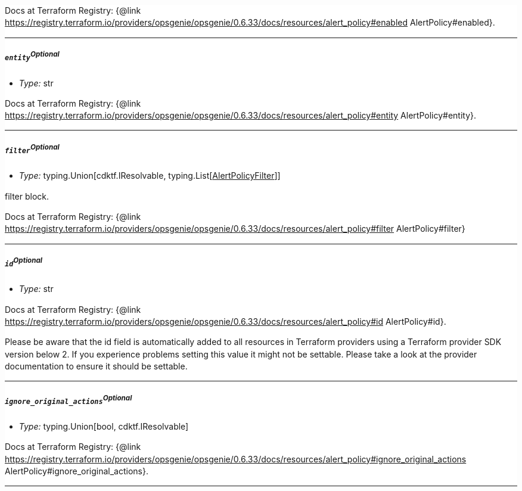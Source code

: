 Docs at Terraform Registry: {@link https://registry.terraform.io/providers/opsgenie/opsgenie/0.6.33/docs/resources/alert_policy#enabled AlertPolicy#enabled}.

---

##### `entity`<sup>Optional</sup> <a name="entity" id="rhizo-co-terraform-provider-opsgenie.alertPolicy.AlertPolicy.Initializer.parameter.entity"></a>

- *Type:* str

Docs at Terraform Registry: {@link https://registry.terraform.io/providers/opsgenie/opsgenie/0.6.33/docs/resources/alert_policy#entity AlertPolicy#entity}.

---

##### `filter`<sup>Optional</sup> <a name="filter" id="rhizo-co-terraform-provider-opsgenie.alertPolicy.AlertPolicy.Initializer.parameter.filter"></a>

- *Type:* typing.Union[cdktf.IResolvable, typing.List[<a href="#rhizo-co-terraform-provider-opsgenie.alertPolicy.AlertPolicyFilter">AlertPolicyFilter</a>]]

filter block.

Docs at Terraform Registry: {@link https://registry.terraform.io/providers/opsgenie/opsgenie/0.6.33/docs/resources/alert_policy#filter AlertPolicy#filter}

---

##### `id`<sup>Optional</sup> <a name="id" id="rhizo-co-terraform-provider-opsgenie.alertPolicy.AlertPolicy.Initializer.parameter.id"></a>

- *Type:* str

Docs at Terraform Registry: {@link https://registry.terraform.io/providers/opsgenie/opsgenie/0.6.33/docs/resources/alert_policy#id AlertPolicy#id}.

Please be aware that the id field is automatically added to all resources in Terraform providers using a Terraform provider SDK version below 2.
If you experience problems setting this value it might not be settable. Please take a look at the provider documentation to ensure it should be settable.

---

##### `ignore_original_actions`<sup>Optional</sup> <a name="ignore_original_actions" id="rhizo-co-terraform-provider-opsgenie.alertPolicy.AlertPolicy.Initializer.parameter.ignoreOriginalActions"></a>

- *Type:* typing.Union[bool, cdktf.IResolvable]

Docs at Terraform Registry: {@link https://registry.terraform.io/providers/opsgenie/opsgenie/0.6.33/docs/resources/alert_policy#ignore_original_actions AlertPolicy#ignore_original_actions}.

---
